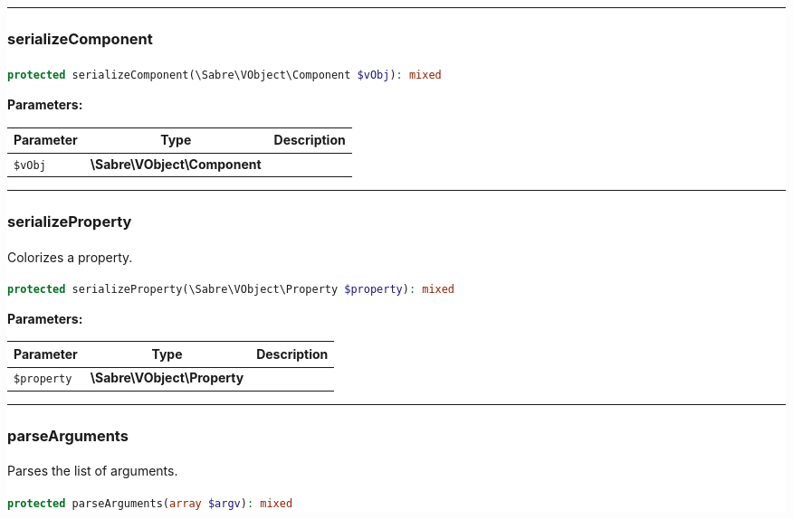 



***

### serializeComponent



```php
protected serializeComponent(\Sabre\VObject\Component $vObj): mixed
```








**Parameters:**

| Parameter | Type | Description |
|-----------|------|-------------|
| `$vObj` | **\Sabre\VObject\Component** |  |





***

### serializeProperty

Colorizes a property.

```php
protected serializeProperty(\Sabre\VObject\Property $property): mixed
```








**Parameters:**

| Parameter | Type | Description |
|-----------|------|-------------|
| `$property` | **\Sabre\VObject\Property** |  |





***

### parseArguments

Parses the list of arguments.

```php
protected parseArguments(array $argv): mixed
```

